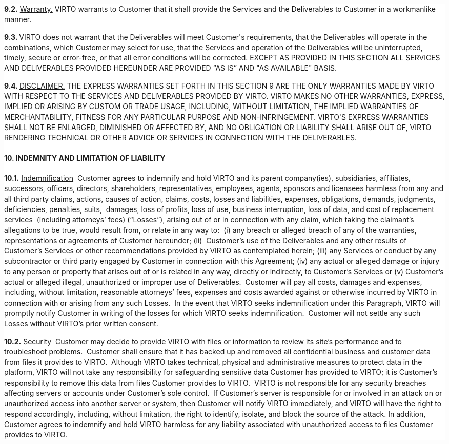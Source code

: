 <p><strong>9.2.</strong> <u>Warranty.</u> VIRTO warrants to Customer that it shall provide the Services and the Deliverables to Customer in a workmanlike manner.</p>

<p><strong>9.3. </strong>VIRTO does not warrant that the Deliverables will meet Customer's requirements, that the Deliverables will operate in the combinations, which Customer may select for use, that the Services and operation of the Deliverables will be uninterrupted, timely, secure or error-free, or that all error conditions will be corrected. EXCEPT AS PROVIDED IN THIS SECTION ALL SERVICES AND DELIVERABLES PROVIDED HEREUNDER ARE PROVIDED “AS IS” AND "AS AVAILABLE" BASIS.</p>

<p><strong>9.4. </strong><u>DISCLAIMER.</u> THE EXPRESS WARRANTIES SET FORTH IN THIS SECTION 9 ARE THE ONLY WARRANTIES MADE BY VIRTO WITH RESPECT TO THE SERVICES AND DELIVERABLES PROVIDED BY VIRTO. VIRTO MAKES NO OTHER WARRANTIES, EXPRESS, IMPLIED OR ARISING BY CUSTOM OR TRADE USAGE, INCLUDING, WITHOUT LIMITATION, THE IMPLIED WARRANTIES OF MERCHANTABILITY, FITNESS FOR ANY PARTICULAR PURPOSE AND NON-INFRINGEMENT. VIRTO'S EXPRESS WARRANTIES SHALL NOT BE ENLARGED, DIMINISHED OR AFFECTED BY, AND NO OBLIGATION OR LIABILITY SHALL ARISE OUT OF, VIRTO RENDERING TECHNICAL OR OTHER ADVICE OR SERVICES IN CONNECTION WITH THE DELIVERABLES.</p>

<h4>10. INDEMNITY AND LIMITATION OF LIABILITY</h4>

<p><strong>10.1.</strong>&nbsp;<u>Indemnification</u>&nbsp; Customer agrees to indemnify and hold VIRTO and its parent company(ies), subsidiaries, affiliates, successors, officers, directors, shareholders, representatives, employees, agents, sponsors and licensees harmless from any and all third party claims, actions, causes of action, claims, costs, losses and liabilities, expenses, obligations, demands, judgments, deficiencies, penalties, suits,&nbsp; damages, loss of profits, loss of use, business interruption, loss of data, and cost of replacement services&nbsp; (including attorneys’ fees) (“Losses”), arising out of or in connection with any claim, which taking the claimant’s allegations to be true, would result from, or relate in any way to:&nbsp; (i) any breach or alleged breach of any of the warranties, representations or agreements of Customer hereunder; (ii)&nbsp; Customer’s use of the Deliverables and any other results of Customer’s Services or other recommendations provided by VIRTO as contemplated herein; (iii) any Services or conduct by any subcontractor or third party engaged by Customer in connection with this Agreement; (iv) any actual or alleged damage or injury to any person or property that arises out of or is related in any way, directly or indirectly, to Customer’s Services or (v) Customer’s actual or alleged illegal, unauthorized or improper use of Deliverables.&nbsp; Customer will pay all costs, damages and expenses, including, without limitation, reasonable attorneys’ fees, expenses and costs awarded against or otherwise incurred by VIRTO in connection with or arising from any such Losses.&nbsp; In the event that VIRTO seeks indemnification under this Paragraph, VIRTO will promptly notify Customer in writing of the losses for which VIRTO seeks indemnification.&nbsp; Customer will not settle any such Losses without VIRTO’s prior written consent.</p>

<p><strong>10.2.</strong>&nbsp;<u>Security</u>&nbsp; Customer may decide to provide VIRTO with files or information to review its site’s performance and to troubleshoot problems.&nbsp; Customer shall ensure that it has backed up and removed all confidential business and customer data from files it provides to VIRTO.&nbsp; Although VIRTO takes technical, physical and administrative measures to protect data in the platform, VIRTO will not take any responsibility for safeguarding sensitive data Customer has provided to VIRTO; it is Customer’s responsibility to remove this data from files Customer provides to VIRTO.&nbsp; VIRTO is not responsible for any security breaches affecting servers or accounts under Customer’s sole control. &nbsp;If Customer’s server is responsible for or involved in an attack on or unauthorized access into another server or system, then Customer will notify VIRTO immediately, and VIRTO will have the right to respond accordingly, including, without limitation, the right to identify, isolate, and block the source of the attack. In addition, Customer agrees to indemnify and hold VIRTO harmless for any liability associated with unauthorized access to files Customer provides to VIRTO. &nbsp;</p>
